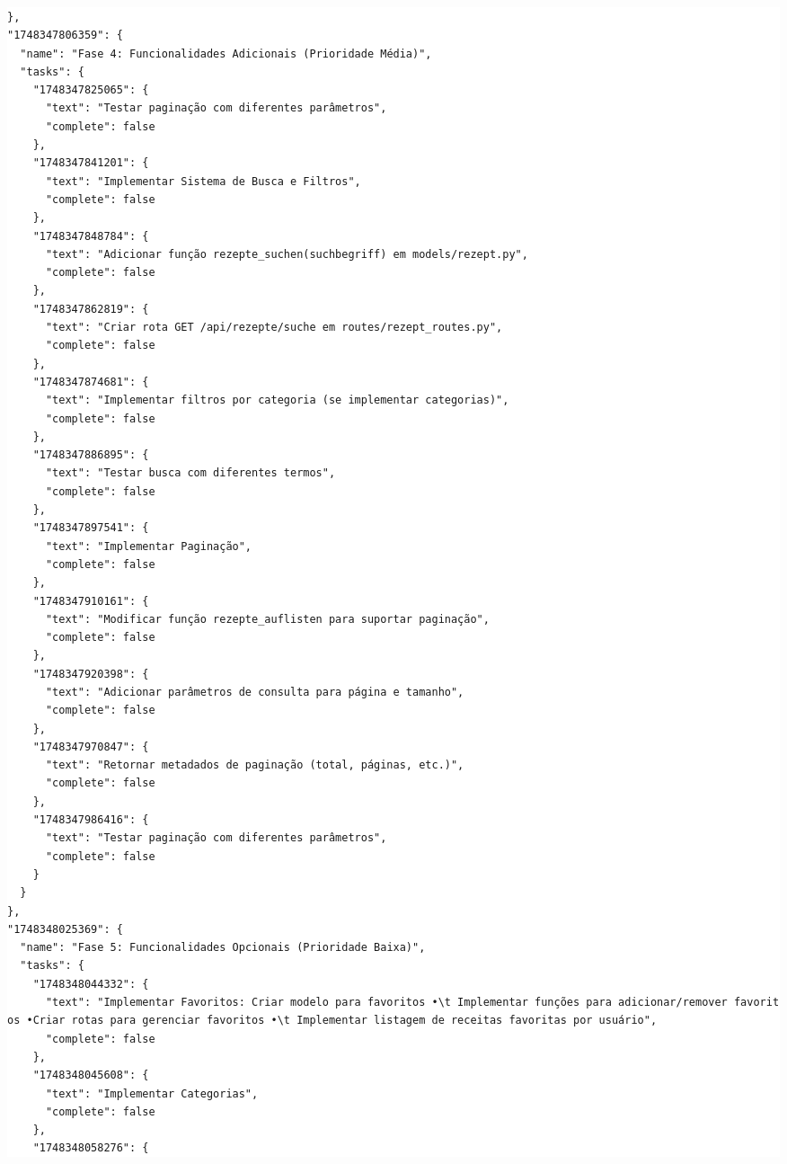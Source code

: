     },
    "1748347806359": {
      "name": "Fase 4: Funcionalidades Adicionais (Prioridade Média)",
      "tasks": {
        "1748347825065": {
          "text": "Testar paginação com diferentes parâmetros",
          "complete": false
        },
        "1748347841201": {
          "text": "Implementar Sistema de Busca e Filtros",
          "complete": false
        },
        "1748347848784": {
          "text": "Adicionar função rezepte_suchen(suchbegriff) em models/rezept.py",
          "complete": false
        },
        "1748347862819": {
          "text": "Criar rota GET /api/rezepte/suche em routes/rezept_routes.py",
          "complete": false
        },
        "1748347874681": {
          "text": "Implementar filtros por categoria (se implementar categorias)",
          "complete": false
        },
        "1748347886895": {
          "text": "Testar busca com diferentes termos",
          "complete": false
        },
        "1748347897541": {
          "text": "Implementar Paginação",
          "complete": false
        },
        "1748347910161": {
          "text": "Modificar função rezepte_auflisten para suportar paginação",
          "complete": false
        },
        "1748347920398": {
          "text": "Adicionar parâmetros de consulta para página e tamanho",
          "complete": false
        },
        "1748347970847": {
          "text": "Retornar metadados de paginação (total, páginas, etc.)",
          "complete": false
        },
        "1748347986416": {
          "text": "Testar paginação com diferentes parâmetros",
          "complete": false
        }
      }
    },
    "1748348025369": {
      "name": "Fase 5: Funcionalidades Opcionais (Prioridade Baixa)",
      "tasks": {
        "1748348044332": {
          "text": "Implementar Favoritos: Criar modelo para favoritos •\t Implementar funções para adicionar/remover favoritos •Criar rotas para gerenciar favoritos •\t Implementar listagem de receitas favoritas por usuário",
          "complete": false
        },
        "1748348045608": {
          "text": "Implementar Categorias",
          "complete": false
        },
        "1748348058276": {